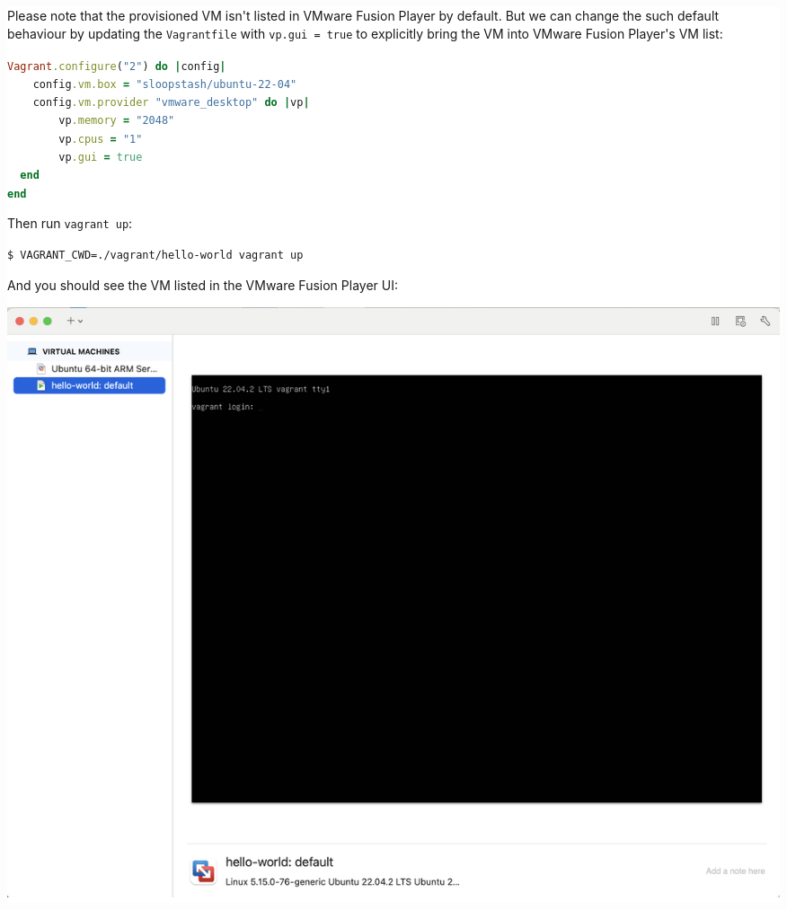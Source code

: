 Please note that the provisioned VM isn't listed in VMware Fusion Player by default.
But we can change the such default behaviour by updating the `Vagrantfile` with `vp.gui = true` to explicitly bring the VM into VMware Fusion Player's VM list: 

```ruby
Vagrant.configure("2") do |config|
    config.vm.box = "sloopstash/ubuntu-22-04"
    config.vm.provider "vmware_desktop" do |vp|
        vp.memory = "2048"
        vp.cpus = "1"
        vp.gui = true
  end
end
```

Then run `vagrant up`:

```sh
$ VAGRANT_CWD=./vagrant/hello-world vagrant up
```

And you should see the VM listed in the VMware Fusion Player UI:

![VMware Fusion Player with Vagrant Integrated](screenshots/fusion-vagrant-integrated.png)
